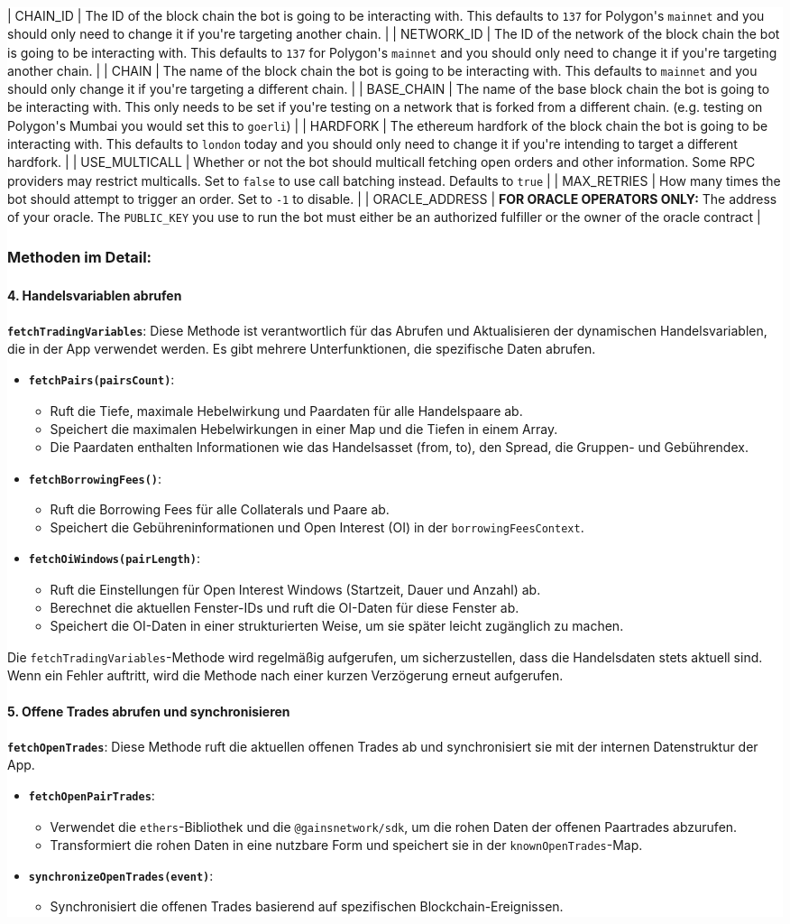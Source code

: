| CHAIN_ID                                     | The ID of the block chain the bot is going to be interacting with. This defaults to `137` for Polygon's `mainnet` and you should only need to change it if you're targeting another chain.                                                                                                                                                                                                                                                                             |
| NETWORK_ID                                   | The ID of the network of the block chain the bot is going to be interacting with. This defaults to `137` for Polygon's `mainnet` and you should only need to change it if you're targeting another chain.                                                                                                                                                                                                                                                              |
| CHAIN                                        | The name of the block chain the bot is going to be interacting with. This defaults to `mainnet` and you should only change it if you're targeting a different chain.                                                                                                                                                                                                                                                                                                   |
| BASE_CHAIN                                   | The name of the base block chain the bot is going to be interacting with. This only needs to be set if you're testing on a network that is forked from a different chain. (e.g. testing on Polygon's Mumbai you would set this to `goerli`)                                                                                                                                                                                                                            |
| HARDFORK                                     | The ethereum hardfork of the block chain the bot is going to be interacting with. This defaults to `london` today and you should only need to change it if you're intending to target a different hardfork.                                                                                                                                                                                                                                                            |
| USE_MULTICALL                                | Whether or not the bot should multicall fetching open orders and other information. Some RPC providers may restrict multicalls. Set to `false` to use call batching instead. Defaults to `true`                                                                                                                                                                                                                                                                        |
| MAX_RETRIES                                  | How many times the bot should attempt to trigger an order. Set to `-1` to disable.                                                                                                                                                                                                                                                                                                                                                                                     |
| ORACLE_ADDRESS                                             | **FOR ORACLE OPERATORS ONLY:** The address of your oracle. The `PUBLIC_KEY` you use to run the bot must either be an authorized fulfiller or the owner of the oracle contract                                                                                                                                                                                                                                                                                          |

### Methoden im Detail:

#### 4. Handelsvariablen abrufen

**`fetchTradingVariables`**: Diese Methode ist verantwortlich für das Abrufen und Aktualisieren der dynamischen Handelsvariablen, die in der App verwendet werden. Es gibt mehrere Unterfunktionen, die spezifische Daten abrufen.

- **`fetchPairs(pairsCount)`**:
	- Ruft die Tiefe, maximale Hebelwirkung und Paardaten für alle Handelspaare ab.
	- Speichert die maximalen Hebelwirkungen in einer Map und die Tiefen in einem Array.
	- Die Paardaten enthalten Informationen wie das Handelsasset (from, to), den Spread, die Gruppen- und Gebührendex.

- **`fetchBorrowingFees()`**:
	- Ruft die Borrowing Fees für alle Collaterals und Paare ab.
	- Speichert die Gebühreninformationen und Open Interest (OI) in der `borrowingFeesContext`.

- **`fetchOiWindows(pairLength)`**:
	- Ruft die Einstellungen für Open Interest Windows (Startzeit, Dauer und Anzahl) ab.
	- Berechnet die aktuellen Fenster-IDs und ruft die OI-Daten für diese Fenster ab.
	- Speichert die OI-Daten in einer strukturierten Weise, um sie später leicht zugänglich zu machen.

Die `fetchTradingVariables`-Methode wird regelmäßig aufgerufen, um sicherzustellen, dass die Handelsdaten stets aktuell sind. Wenn ein Fehler auftritt, wird die Methode nach einer kurzen Verzögerung erneut aufgerufen.

#### 5. Offene Trades abrufen und synchronisieren

**`fetchOpenTrades`**: Diese Methode ruft die aktuellen offenen Trades ab und synchronisiert sie mit der internen Datenstruktur der App.

- **`fetchOpenPairTrades`**:
	- Verwendet die `ethers`-Bibliothek und die `@gainsnetwork/sdk`, um die rohen Daten der offenen Paartrades abzurufen.
	- Transformiert die rohen Daten in eine nutzbare Form und speichert sie in der `knownOpenTrades`-Map.

- **`synchronizeOpenTrades(event)`**:
	- Synchronisiert die offenen Trades basierend auf spezifischen Blockchain-Ereignissen.